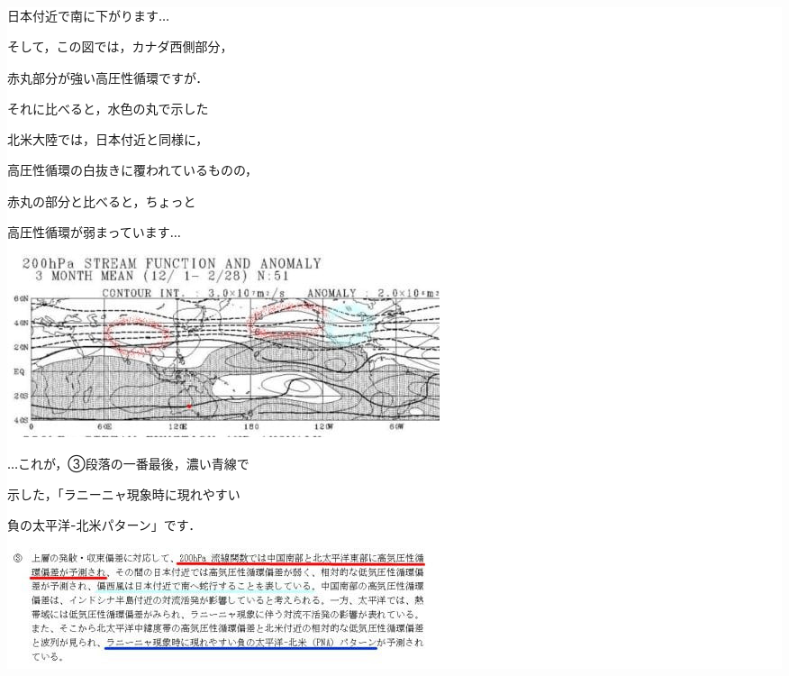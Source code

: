 
日本付近で南に下がります…





そして，この図では，カナダ西側部分，


赤丸部分が強い高圧性循環ですが．


それに比べると，水色の丸で示した


北米大陸では，日本付近と同様に，


高圧性循環の白抜きに覆われているものの，


赤丸の部分と比べると，ちょっと


高圧性循環が弱まっています…




![cb80ab2fec810b1933e5599cf974756b.jpg](images/cb80ab2fec810b1933e5599cf974756b.jpg)







…これが，③段落の一番最後，濃い青線で


示した，「ラニーニャ現象時に現れやすい


負の太平洋-北米パターン」です．




![753946d6749e9878e30ea6d7ffe1aa15.jpg](images/753946d6749e9878e30ea6d7ffe1aa15.jpg)
